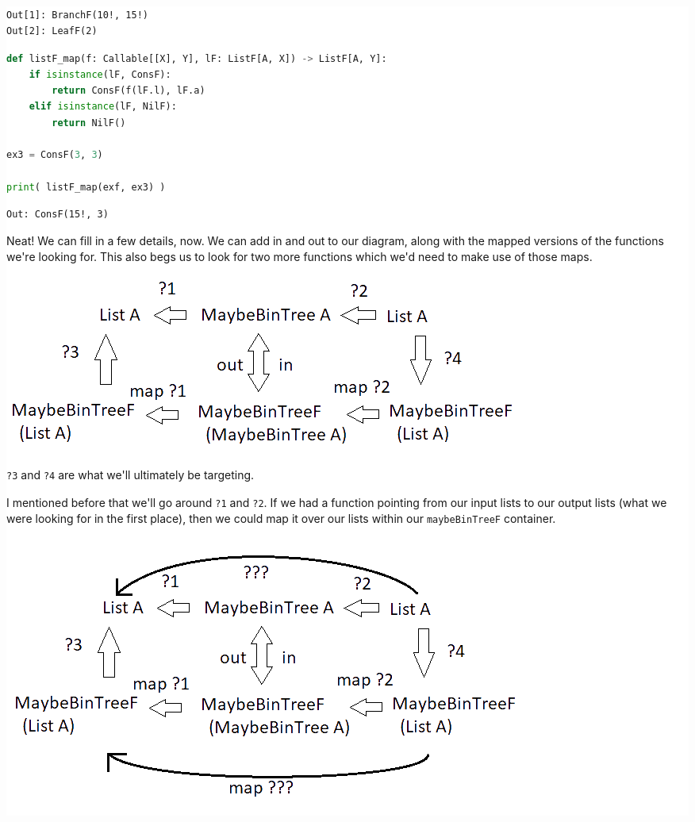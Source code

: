 ```python
```

```
Out[1]: BranchF(10!, 15!)
Out[2]: LeafF(2)
```

```python
def listF_map(f: Callable[[X], Y], lF: ListF[A, X]) -> ListF[A, Y]:
    if isinstance(lF, ConsF):
        return ConsF(f(lF.l), lF.a)
    elif isinstance(lF, NilF):
        return NilF()

ex3 = ConsF(3, 3)

print( listF_map(exf, ex3) )
```

```
Out: ConsF(15!, 3)
```

Neat! We can fill in a few details, now. We can add in and out to our diagram, along with the mapped versions of the functions we're looking for. This also begs us to look for two more functions which we'd need to make use of those maps. 

![Some mapping hints.](../img/hylomorphisms/Hylo3.png)

`?3` and `?4` are what we'll ultimately be targeting.

I mentioned before that we'll go around `?1` and `?2`. If we had a function pointing from our input lists to our output lists (what we were looking for in the first place), then we could map it over our lists within our `maybeBinTreeF` container.

![???](../img/hylomorphisms/Hylo5.png)
